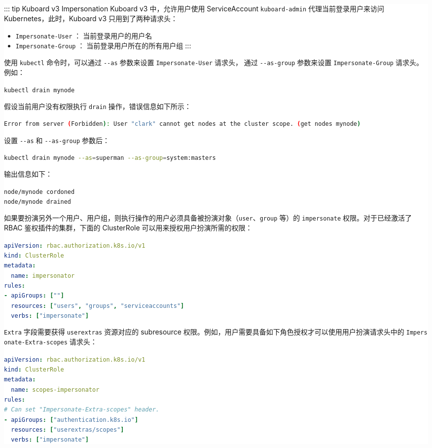 ::: tip Kuboard v3 Impersonation
Kuboard v3 中，允许用户使用 ServiceAccount `kuboard-admin` 代理当前登录用户来访问 Kubernetes，此时，Kuboard v3 只用到了两种请求头：
* `Impersonate-User` ： 当前登录用户的用户名
* `Impersonate-Group` ： 当前登录用户所在的所有用户组
:::

使用 `kubectl` 命令时，可以通过 `--as` 参数来设置 `Impersonate-User` 请求头， 通过 `--as-group` 参数来设置 `Impersonate-Group` 请求头。例如：

```sh
kubectl drain mynode
```

假设当前用户没有权限执行 `drain` 操作，错误信息如下所示：

```sh
Error from server (Forbidden): User "clark" cannot get nodes at the cluster scope. (get nodes mynode)
```

设置 `--as` 和 `--as-group` 参数后：

```sh
kubectl drain mynode --as=superman --as-group=system:masters
```

输出信息如下：
```sh
node/mynode cordoned
node/mynode drained
```

如果要扮演另外一个用户、用户组，则执行操作的用户必须具备被扮演对象（`user`、`group` 等）的 `impersonate` 权限。对于已经激活了 RBAC 鉴权插件的集群，下面的 ClusterRole 可以用来授权用户扮演所需的权限：

```yaml
apiVersion: rbac.authorization.k8s.io/v1
kind: ClusterRole
metadata:
  name: impersonator
rules:
- apiGroups: [""]
  resources: ["users", "groups", "serviceaccounts"]
  verbs: ["impersonate"]
```

`Extra` 字段需要获得 `userextras` 资源对应的 subresource 权限。例如，用户需要具备如下角色授权才可以使用用户扮演请求头中的 `Impersonate-Extra-scopes` 请求头：

```yaml
apiVersion: rbac.authorization.k8s.io/v1
kind: ClusterRole
metadata:
  name: scopes-impersonator
rules:
# Can set "Impersonate-Extra-scopes" header.
- apiGroups: ["authentication.k8s.io"]
  resources: ["userextras/scopes"]
  verbs: ["impersonate"]
```
